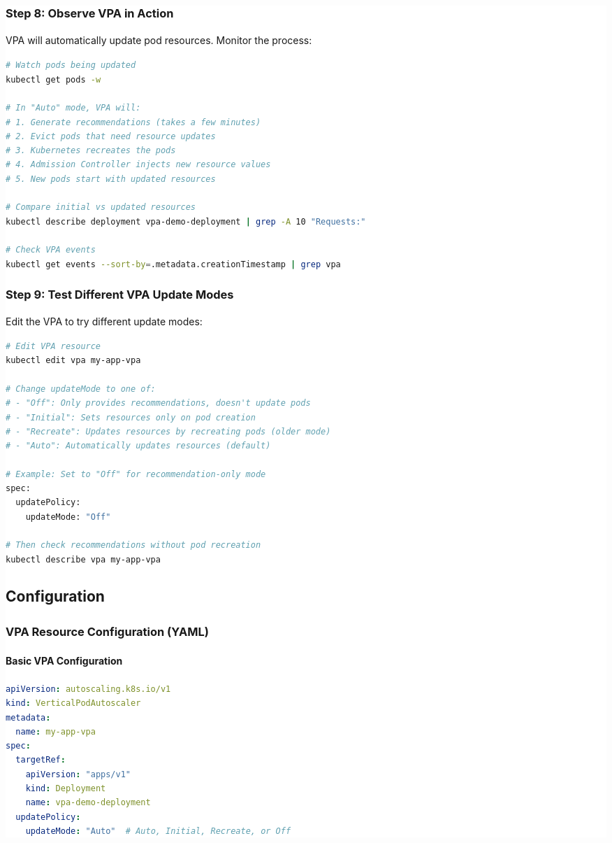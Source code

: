 
### Step 8: Observe VPA in Action

VPA will automatically update pod resources. Monitor the process:

```bash
# Watch pods being updated
kubectl get pods -w

# In "Auto" mode, VPA will:
# 1. Generate recommendations (takes a few minutes)
# 2. Evict pods that need resource updates
# 3. Kubernetes recreates the pods
# 4. Admission Controller injects new resource values
# 5. New pods start with updated resources

# Compare initial vs updated resources
kubectl describe deployment vpa-demo-deployment | grep -A 10 "Requests:"

# Check VPA events
kubectl get events --sort-by=.metadata.creationTimestamp | grep vpa
```

### Step 9: Test Different VPA Update Modes

Edit the VPA to try different update modes:

```bash
# Edit VPA resource
kubectl edit vpa my-app-vpa

# Change updateMode to one of:
# - "Off": Only provides recommendations, doesn't update pods
# - "Initial": Sets resources only on pod creation
# - "Recreate": Updates resources by recreating pods (older mode)
# - "Auto": Automatically updates resources (default)

# Example: Set to "Off" for recommendation-only mode
spec:
  updatePolicy:
    updateMode: "Off"

# Then check recommendations without pod recreation
kubectl describe vpa my-app-vpa
```

## Configuration

### VPA Resource Configuration (YAML)

#### Basic VPA Configuration

```yaml
apiVersion: autoscaling.k8s.io/v1
kind: VerticalPodAutoscaler
metadata:
  name: my-app-vpa
spec:
  targetRef:
    apiVersion: "apps/v1"
    kind: Deployment
    name: vpa-demo-deployment
  updatePolicy:
    updateMode: "Auto"  # Auto, Initial, Recreate, or Off
```
